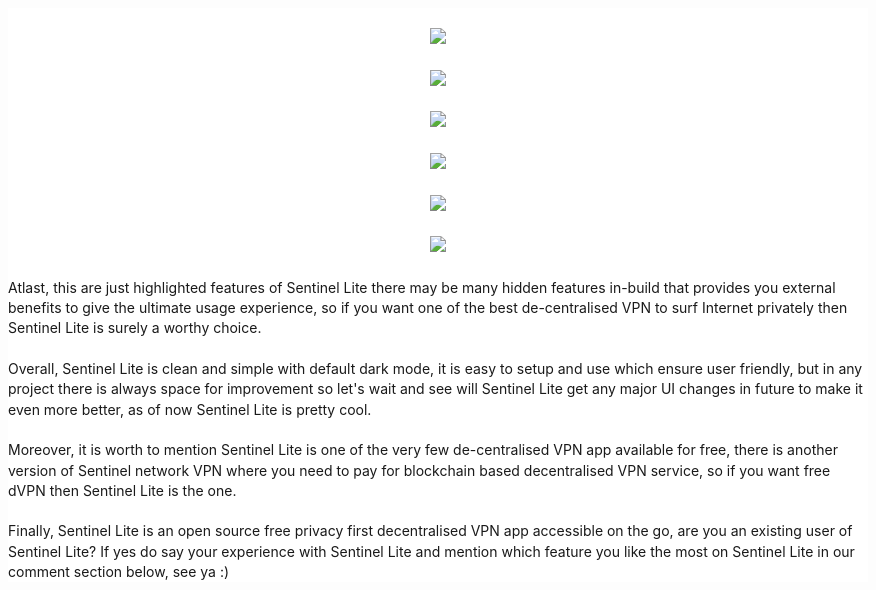 </div><br></b></div><div><b><div class="separator" style="clear: both; text-align: center;">
  <a href="https://lh3.googleusercontent.com/-eEd4ZtfhJis/YdXGgiKHAII/AAAAAAAAIUQ/L1aefWZJgdkWdaw4fTnwnFFMA22oHNrlACNcBGAsYHQ/s1600/1641399933592420-1.png" imageanchor="1" style="margin-left: 1em; margin-right: 1em;">
    <img border="0" src="https://lh3.googleusercontent.com/-eEd4ZtfhJis/YdXGgiKHAII/AAAAAAAAIUQ/L1aefWZJgdkWdaw4fTnwnFFMA22oHNrlACNcBGAsYHQ/s1600/1641399933592420-1.png" width="400">
  </a>
</div><br></b></div><div><b><div class="separator" style="clear: both; text-align: center;">
  <a href="https://lh3.googleusercontent.com/-ZU4xQGzOkfw/YdXGfdr71EI/AAAAAAAAIUM/-BXZzBhvXJ0FC7ayHxwrRgzRsfcZYdSlQCNcBGAsYHQ/s1600/1641399928826339-2.png" imageanchor="1" style="margin-left: 1em; margin-right: 1em;">
    <img border="0" src="https://lh3.googleusercontent.com/-ZU4xQGzOkfw/YdXGfdr71EI/AAAAAAAAIUM/-BXZzBhvXJ0FC7ayHxwrRgzRsfcZYdSlQCNcBGAsYHQ/s1600/1641399928826339-2.png" width="400">
  </a>
</div><br></b></div><div><b><div class="separator" style="clear: both; text-align: center;">
  <a href="https://lh3.googleusercontent.com/-PfjRxB1IUgQ/YdXGeTE3wWI/AAAAAAAAIUI/i7KuMgMp7BYQsJoZUWhtGf2AsumOjtNWQCNcBGAsYHQ/s1600/1641399925293996-3.png" imageanchor="1" style="margin-left: 1em; margin-right: 1em;">
    <img border="0" src="https://lh3.googleusercontent.com/-PfjRxB1IUgQ/YdXGeTE3wWI/AAAAAAAAIUI/i7KuMgMp7BYQsJoZUWhtGf2AsumOjtNWQCNcBGAsYHQ/s1600/1641399925293996-3.png" width="400">
  </a>
</div><br></b></div><div><b><div class="separator" style="clear: both; text-align: center;">
  <a href="https://lh3.googleusercontent.com/-UPxLEKt3zoA/YdXGdar8qiI/AAAAAAAAIUE/M7OZbX1UG1o7jn9JNCScOZP9qMDHndILwCNcBGAsYHQ/s1600/1641399920848112-4.png" imageanchor="1" style="margin-left: 1em; margin-right: 1em;">
    <img border="0" src="https://lh3.googleusercontent.com/-UPxLEKt3zoA/YdXGdar8qiI/AAAAAAAAIUE/M7OZbX1UG1o7jn9JNCScOZP9qMDHndILwCNcBGAsYHQ/s1600/1641399920848112-4.png" width="400">
  </a>
</div><br></b></div><div><b><div class="separator" style="clear: both; text-align: center;">
  <a href="https://lh3.googleusercontent.com/-jxD8NnJbGSU/YdXGcDeYPHI/AAAAAAAAIUA/Ac-lxsqEEJow74NhBqadNgM1i8HBzq19QCNcBGAsYHQ/s1600/1641399916042197-5.png" imageanchor="1" style="margin-left: 1em; margin-right: 1em;">
    <img border="0" src="https://lh3.googleusercontent.com/-jxD8NnJbGSU/YdXGcDeYPHI/AAAAAAAAIUA/Ac-lxsqEEJow74NhBqadNgM1i8HBzq19QCNcBGAsYHQ/s1600/1641399916042197-5.png" width="400">
  </a>
</div><br></b></div><div><b><div class="separator" style="clear: both; text-align: center;">
  <a href="https://lh3.googleusercontent.com/-y6Onas5l-5Y/YdXGbOcQfBI/AAAAAAAAIT8/DXzIthg-yLYaMiZ-QSRijTv3SKzCxE2mgCNcBGAsYHQ/s1600/1641399911660484-6.png" imageanchor="1" style="margin-left: 1em; margin-right: 1em;">
    <img border="0" src="https://lh3.googleusercontent.com/-y6Onas5l-5Y/YdXGbOcQfBI/AAAAAAAAIT8/DXzIthg-yLYaMiZ-QSRijTv3SKzCxE2mgCNcBGAsYHQ/s1600/1641399911660484-6.png" width="400">
  </a>
</div><br></b></div><div>Atlast, this are just highlighted features of Sentinel Lite there may be many hidden features in-build that provides you external benefits to give the ultimate usage experience, so if you want one of the best de-centralised VPN to surf Internet privately then Sentinel Lite is surely a worthy choice.</div><div><br></div><div>Overall, Sentinel Lite is clean and simple with default dark mode, it is easy to setup and use which ensure user friendly, but in any project there is always space for improvement so let's wait and see will Sentinel Lite get any major UI changes in future to make it even more better, as of now Sentinel Lite is pretty cool.</div><div><br></div><div>Moreover, it is worth to mention Sentinel Lite is one of the very few de-centralised VPN app available for free, there is another version of Sentinel network VPN where you need to pay for blockchain based decentralised VPN service, so if you want free dVPN then Sentinel Lite is the one.</div><div><br></div><div>Finally, Sentinel Lite is an open source free privacy first decentralised VPN app accessible on the go, are you an existing user of Sentinel Lite? If yes do say your experience with Sentinel Lite and mention which feature you like the most on Sentinel Lite in our comment section below, see ya :)</div>
